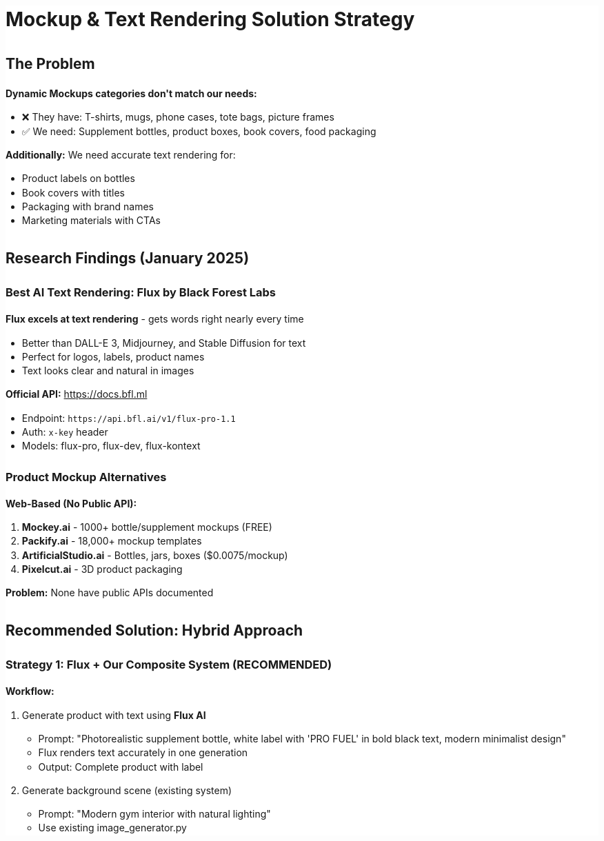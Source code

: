 # Mockup & Text Rendering Solution Strategy

## The Problem

**Dynamic Mockups categories don't match our needs:**
- ❌ They have: T-shirts, mugs, phone cases, tote bags, picture frames
- ✅ We need: Supplement bottles, product boxes, book covers, food packaging

**Additionally:** We need accurate text rendering for:
- Product labels on bottles
- Book covers with titles
- Packaging with brand names
- Marketing materials with CTAs

## Research Findings (January 2025)

### Best AI Text Rendering: Flux by Black Forest Labs

**Flux excels at text rendering** - gets words right nearly every time
- Better than DALL-E 3, Midjourney, and Stable Diffusion for text
- Perfect for logos, labels, product names
- Text looks clear and natural in images

**Official API:** https://docs.bfl.ml
- Endpoint: `https://api.bfl.ai/v1/flux-pro-1.1`
- Auth: `x-key` header
- Models: flux-pro, flux-dev, flux-kontext

### Product Mockup Alternatives

**Web-Based (No Public API):**
1. **Mockey.ai** - 1000+ bottle/supplement mockups (FREE)
2. **Packify.ai** - 18,000+ mockup templates
3. **ArtificialStudio.ai** - Bottles, jars, boxes ($0.0075/mockup)
4. **Pixelcut.ai** - 3D product packaging

**Problem:** None have public APIs documented

## Recommended Solution: Hybrid Approach

### Strategy 1: Flux + Our Composite System (RECOMMENDED)

**Workflow:**
1. Generate product with text using **Flux AI**
   - Prompt: "Photorealistic supplement bottle, white label with 'PRO FUEL' in bold black text, modern minimalist design"
   - Flux renders text accurately in one generation
   - Output: Complete product with label

2. Generate background scene (existing system)
   - Prompt: "Modern gym interior with natural lighting"
   - Use existing image_generator.py

